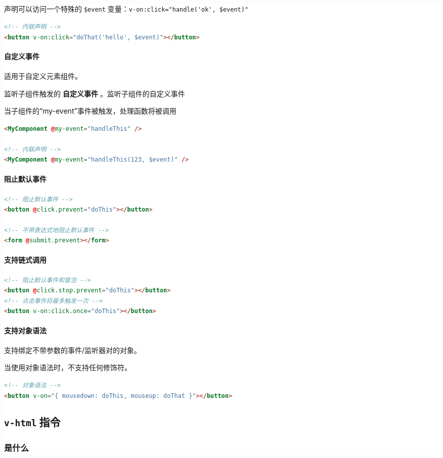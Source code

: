 声明可以访问一个特殊的 `$event` 变量：`v-on:click="handle('ok', $event)"`

```html
<!-- 内联声明 -->
<button v-on:click="doThat('hello', $event)"></button>
```

#### 自定义事件

适用于自定义元素组件。

监听子组件触发的 **自定义事件** 。监听子组件的自定义事件 

当子组件的“my-event”事件被触发，处理函数将被调用

```html
<MyComponent @my-event="handleThis" />

<!-- 内联声明 -->
<MyComponent @my-event="handleThis(123, $event)" />
```

#### 阻止默认事件

```html
<!-- 阻止默认事件 -->
<button @click.prevent="doThis"></button>

<!-- 不带表达式地阻止默认事件 -->
<form @submit.prevent></form>

```

#### 支持链式调用

```html
<!-- 阻止默认事件和冒泡 -->
<button @click.stop.prevent="doThis"></button>
<!-- 点击事件将最多触发一次 -->
<button v-on:click.once="doThis"></button>
```

#### 支持对象语法

支持绑定不带参数的事件/监听器对的对象。

当使用对象语法时，不支持任何修饰符。

```html
<!-- 对象语法 -->
<button v-on="{ mousedown: doThis, mouseup: doThat }"></button>
```


## `v-html` 指令

### 是什么
